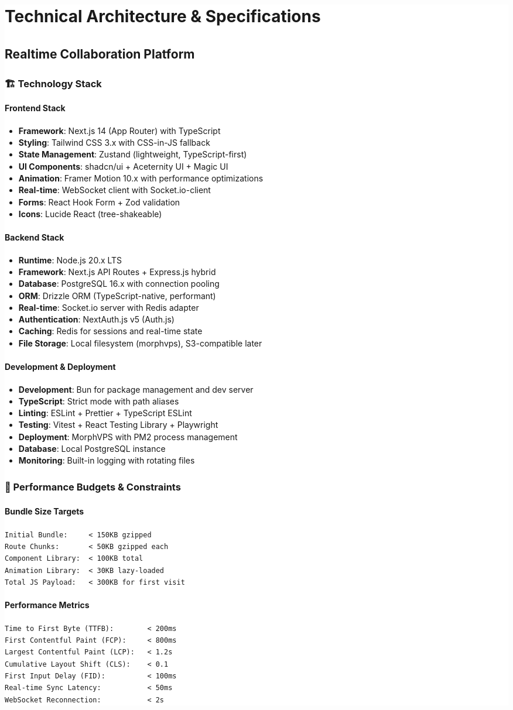 # Technical Architecture & Specifications
## Realtime Collaboration Platform

### 🏗️ Technology Stack

#### Frontend Stack
- **Framework**: Next.js 14 (App Router) with TypeScript
- **Styling**: Tailwind CSS 3.x with CSS-in-JS fallback
- **State Management**: Zustand (lightweight, TypeScript-first)
- **UI Components**: shadcn/ui + Aceternity UI + Magic UI
- **Animation**: Framer Motion 10.x with performance optimizations
- **Real-time**: WebSocket client with Socket.io-client
- **Forms**: React Hook Form + Zod validation
- **Icons**: Lucide React (tree-shakeable)

#### Backend Stack
- **Runtime**: Node.js 20.x LTS
- **Framework**: Next.js API Routes + Express.js hybrid
- **Database**: PostgreSQL 16.x with connection pooling
- **ORM**: Drizzle ORM (TypeScript-native, performant)
- **Real-time**: Socket.io server with Redis adapter
- **Authentication**: NextAuth.js v5 (Auth.js)
- **Caching**: Redis for sessions and real-time state
- **File Storage**: Local filesystem (morphvps), S3-compatible later

#### Development & Deployment
- **Development**: Bun for package management and dev server
- **TypeScript**: Strict mode with path aliases
- **Linting**: ESLint + Prettier + TypeScript ESLint
- **Testing**: Vitest + React Testing Library + Playwright
- **Deployment**: MorphVPS with PM2 process management
- **Database**: Local PostgreSQL instance
- **Monitoring**: Built-in logging with rotating files

### 🎯 Performance Budgets & Constraints

#### Bundle Size Targets
```
Initial Bundle:     < 150KB gzipped
Route Chunks:       < 50KB gzipped each  
Component Library:  < 100KB total
Animation Library:  < 30KB lazy-loaded
Total JS Payload:   < 300KB for first visit
```

#### Performance Metrics
```
Time to First Byte (TTFB):        < 200ms
First Contentful Paint (FCP):     < 800ms
Largest Contentful Paint (LCP):   < 1.2s
Cumulative Layout Shift (CLS):    < 0.1
First Input Delay (FID):          < 100ms
Real-time Sync Latency:           < 50ms
WebSocket Reconnection:           < 2s
```
